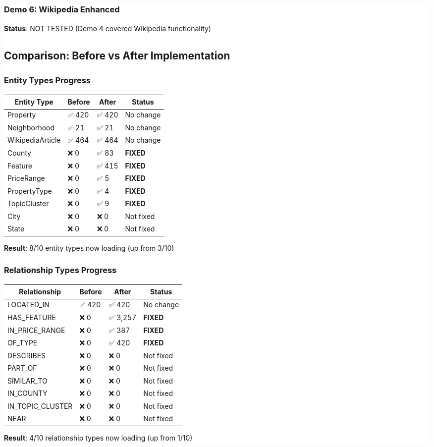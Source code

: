 ### Demo 6: Wikipedia Enhanced
**Status**: NOT TESTED (Demo 4 covered Wikipedia functionality)

## Comparison: Before vs After Implementation

### Entity Types Progress
| Entity Type | Before | After | Status |
|------------|--------|-------|---------|
| Property | ✅ 420 | ✅ 420 | No change |
| Neighborhood | ✅ 21 | ✅ 21 | No change |
| WikipediaArticle | ✅ 464 | ✅ 464 | No change |
| County | ❌ 0 | ✅ 83 | **FIXED** |
| Feature | ❌ 0 | ✅ 415 | **FIXED** |
| PriceRange | ❌ 0 | ✅ 5 | **FIXED** |
| PropertyType | ❌ 0 | ✅ 4 | **FIXED** |
| TopicCluster | ❌ 0 | ✅ 9 | **FIXED** |
| City | ❌ 0 | ❌ 0 | Not fixed |
| State | ❌ 0 | ❌ 0 | Not fixed |

**Result**: 8/10 entity types now loading (up from 3/10)

### Relationship Types Progress
| Relationship | Before | After | Status |
|-------------|--------|-------|---------|
| LOCATED_IN | ✅ 420 | ✅ 420 | No change |
| HAS_FEATURE | ❌ 0 | ✅ 3,257 | **FIXED** |
| IN_PRICE_RANGE | ❌ 0 | ✅ 387 | **FIXED** |
| OF_TYPE | ❌ 0 | ✅ 420 | **FIXED** |
| DESCRIBES | ❌ 0 | ❌ 0 | Not fixed |
| PART_OF | ❌ 0 | ❌ 0 | Not fixed |
| SIMILAR_TO | ❌ 0 | ❌ 0 | Not fixed |
| IN_COUNTY | ❌ 0 | ❌ 0 | Not fixed |
| IN_TOPIC_CLUSTER | ❌ 0 | ❌ 0 | Not fixed |
| NEAR | ❌ 0 | ❌ 0 | Not fixed |

**Result**: 4/10 relationship types now loading (up from 1/10)

